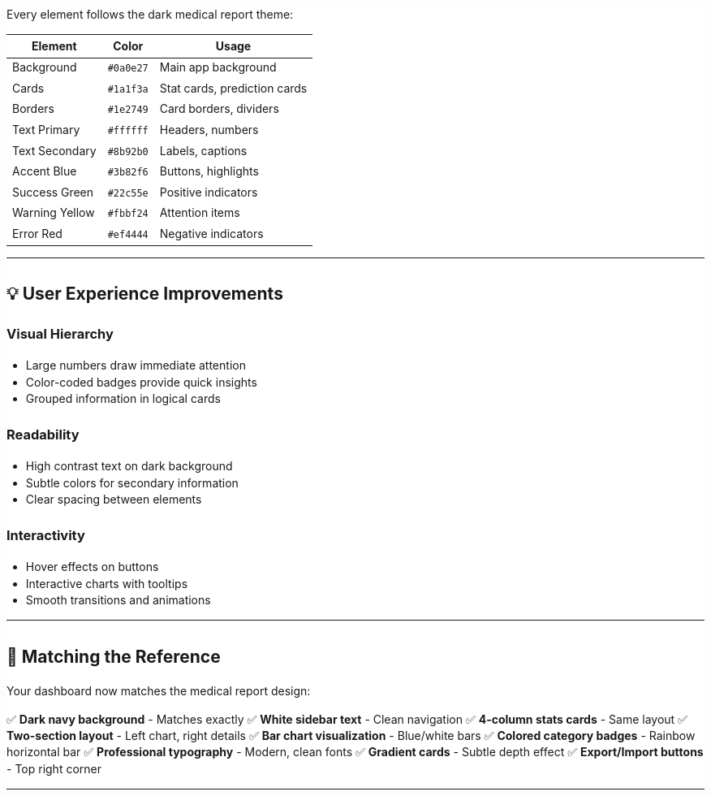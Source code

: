 Every element follows the dark medical report theme:

| Element | Color | Usage |
|---------|-------|-------|
| Background | `#0a0e27` | Main app background |
| Cards | `#1a1f3a` | Stat cards, prediction cards |
| Borders | `#1e2749` | Card borders, dividers |
| Text Primary | `#ffffff` | Headers, numbers |
| Text Secondary | `#8b92b0` | Labels, captions |
| Accent Blue | `#3b82f6` | Buttons, highlights |
| Success Green | `#22c55e` | Positive indicators |
| Warning Yellow | `#fbbf24` | Attention items |
| Error Red | `#ef4444` | Negative indicators |

---

## 💡 User Experience Improvements

### Visual Hierarchy
- Large numbers draw immediate attention
- Color-coded badges provide quick insights
- Grouped information in logical cards

### Readability
- High contrast text on dark background
- Subtle colors for secondary information
- Clear spacing between elements

### Interactivity
- Hover effects on buttons
- Interactive charts with tooltips
- Smooth transitions and animations

---

## 🎯 Matching the Reference

Your dashboard now matches the medical report design:

✅ **Dark navy background** - Matches exactly
✅ **White sidebar text** - Clean navigation
✅ **4-column stats cards** - Same layout
✅ **Two-section layout** - Left chart, right details
✅ **Bar chart visualization** - Blue/white bars
✅ **Colored category badges** - Rainbow horizontal bar
✅ **Professional typography** - Modern, clean fonts
✅ **Gradient cards** - Subtle depth effect
✅ **Export/Import buttons** - Top right corner

---
